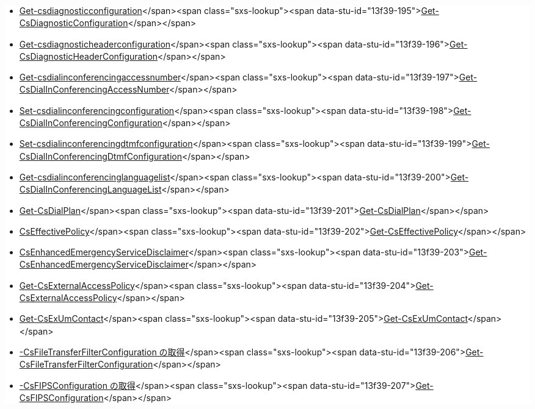   - <span data-ttu-id="13f39-195">[Get-csdiagnosticconfiguration](https://technet.microsoft.com/library/Gg413034(v=OCS.15))</span><span class="sxs-lookup"><span data-stu-id="13f39-195">[Get-CsDiagnosticConfiguration](https://technet.microsoft.com/library/Gg413034(v=OCS.15))</span></span>

  - <span data-ttu-id="13f39-196">[Get-csdiagnosticheaderconfiguration](https://technet.microsoft.com/library/Gg412774(v=OCS.15))</span><span class="sxs-lookup"><span data-stu-id="13f39-196">[Get-CsDiagnosticHeaderConfiguration](https://technet.microsoft.com/library/Gg412774(v=OCS.15))</span></span>

  - <span data-ttu-id="13f39-197">[Get-csdialinconferencingaccessnumber](https://technet.microsoft.com/library/Gg413015(v=OCS.15))</span><span class="sxs-lookup"><span data-stu-id="13f39-197">[Get-CsDialInConferencingAccessNumber](https://technet.microsoft.com/library/Gg413015(v=OCS.15))</span></span>

  - <span data-ttu-id="13f39-198">[Set-csdialinconferencingconfiguration](https://technet.microsoft.com/library/Gg398575(v=OCS.15))</span><span class="sxs-lookup"><span data-stu-id="13f39-198">[Get-CsDialInConferencingConfiguration](https://technet.microsoft.com/library/Gg398575(v=OCS.15))</span></span>

  - <span data-ttu-id="13f39-199">[Set-csdialinconferencingdtmfconfiguration](https://technet.microsoft.com/library/Gg398578(v=OCS.15))</span><span class="sxs-lookup"><span data-stu-id="13f39-199">[Get-CsDialInConferencingDtmfConfiguration](https://technet.microsoft.com/library/Gg398578(v=OCS.15))</span></span>

  - <span data-ttu-id="13f39-200">[Get-csdialinconferencinglanguagelist](https://technet.microsoft.com/library/Gg425869(v=OCS.15))</span><span class="sxs-lookup"><span data-stu-id="13f39-200">[Get-CsDialInConferencingLanguageList](https://technet.microsoft.com/library/Gg425869(v=OCS.15))</span></span>

  - <span data-ttu-id="13f39-201">[Get-CsDialPlan](https://technet.microsoft.com/library/Gg413043(v=OCS.15))</span><span class="sxs-lookup"><span data-stu-id="13f39-201">[Get-CsDialPlan](https://technet.microsoft.com/library/Gg413043(v=OCS.15))</span></span>

  - <span data-ttu-id="13f39-202">[CsEffectivePolicy](https://technet.microsoft.com/library/JJ204636(v=OCS.15))</span><span class="sxs-lookup"><span data-stu-id="13f39-202">[Get-CsEffectivePolicy](https://technet.microsoft.com/library/JJ204636(v=OCS.15))</span></span>

  - <span data-ttu-id="13f39-203">[CsEnhancedEmergencyServiceDisclaimer](https://technet.microsoft.com/library/Gg412877(v=OCS.15))</span><span class="sxs-lookup"><span data-stu-id="13f39-203">[Get-CsEnhancedEmergencyServiceDisclaimer](https://technet.microsoft.com/library/Gg412877(v=OCS.15))</span></span>

  - <span data-ttu-id="13f39-204">[Get-CsExternalAccessPolicy](https://technet.microsoft.com/library/Gg425805(v=OCS.15))</span><span class="sxs-lookup"><span data-stu-id="13f39-204">[Get-CsExternalAccessPolicy](https://technet.microsoft.com/library/Gg425805(v=OCS.15))</span></span>

  - <span data-ttu-id="13f39-205">[Get-CsExUmContact](https://technet.microsoft.com/library/Gg412725(v=OCS.15))</span><span class="sxs-lookup"><span data-stu-id="13f39-205">[Get-CsExUmContact](https://technet.microsoft.com/library/Gg412725(v=OCS.15))</span></span>

  - <span data-ttu-id="13f39-206">[-CsFileTransferFilterConfiguration の取得](https://technet.microsoft.com/library/Gg398527(v=OCS.15))</span><span class="sxs-lookup"><span data-stu-id="13f39-206">[Get-CsFileTransferFilterConfiguration](https://technet.microsoft.com/library/Gg398527(v=OCS.15))</span></span>

  - <span data-ttu-id="13f39-207">[-CsFIPSConfiguration の取得](https://technet.microsoft.com/library/JJ204904(v=OCS.15))</span><span class="sxs-lookup"><span data-stu-id="13f39-207">[Get-CsFIPSConfiguration](https://technet.microsoft.com/library/JJ204904(v=OCS.15))</span></span>

